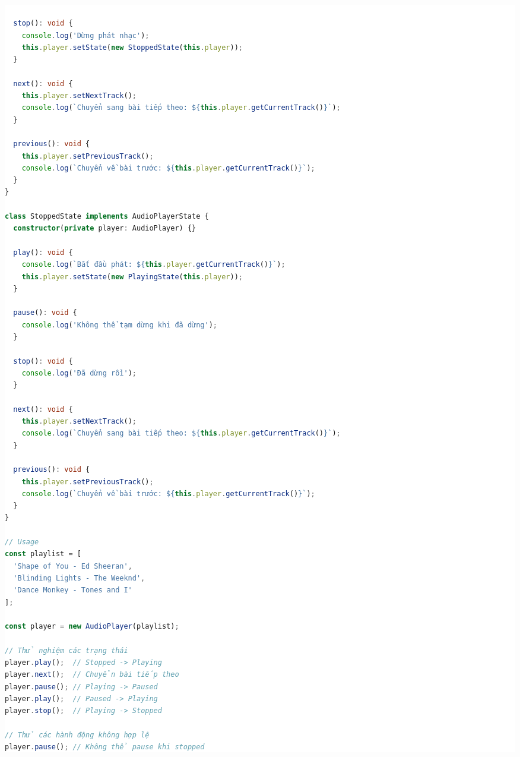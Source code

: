 ```typescript

  stop(): void {
    console.log('Dừng phát nhạc');
    this.player.setState(new StoppedState(this.player));
  }

  next(): void {
    this.player.setNextTrack();
    console.log(`Chuyển sang bài tiếp theo: ${this.player.getCurrentTrack()}`);
  }

  previous(): void {
    this.player.setPreviousTrack();
    console.log(`Chuyển về bài trước: ${this.player.getCurrentTrack()}`);
  }
}

class StoppedState implements AudioPlayerState {
  constructor(private player: AudioPlayer) {}

  play(): void {
    console.log(`Bắt đầu phát: ${this.player.getCurrentTrack()}`);
    this.player.setState(new PlayingState(this.player));
  }

  pause(): void {
    console.log('Không thể tạm dừng khi đã dừng');
  }

  stop(): void {
    console.log('Đã dừng rồi');
  }

  next(): void {
    this.player.setNextTrack();
    console.log(`Chuyển sang bài tiếp theo: ${this.player.getCurrentTrack()}`);
  }

  previous(): void {
    this.player.setPreviousTrack();
    console.log(`Chuyển về bài trước: ${this.player.getCurrentTrack()}`);
  }
}

// Usage
const playlist = [
  'Shape of You - Ed Sheeran',
  'Blinding Lights - The Weeknd',
  'Dance Monkey - Tones and I'
];

const player = new AudioPlayer(playlist);

// Thử nghiệm các trạng thái
player.play();  // Stopped -> Playing
player.next();  // Chuyển bài tiếp theo
player.pause(); // Playing -> Paused
player.play();  // Paused -> Playing
player.stop();  // Playing -> Stopped

// Thử các hành động không hợp lệ
player.pause(); // Không thể pause khi stopped
```